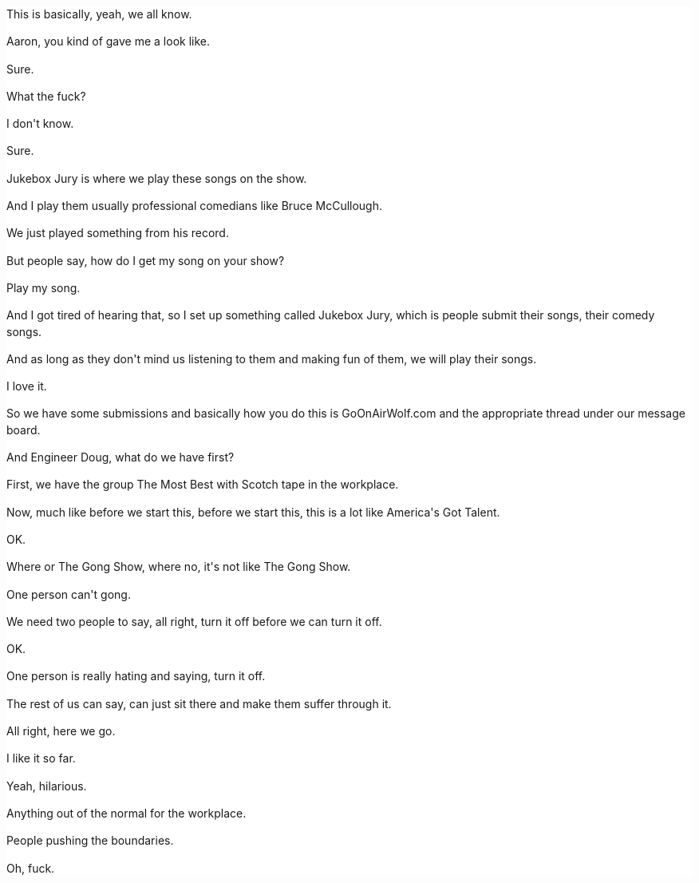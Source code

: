 This is basically, yeah, we all know.

Aaron, you kind of gave me a look like.

Sure.

What the fuck?

I don't know.

Sure.

Jukebox Jury is where we play these songs on the show.

And I play them usually professional comedians like Bruce McCullough.

We just played something from his record.

But people say, how do I get my song on your show?

Play my song.

And I got tired of hearing that, so I set up something called Jukebox Jury, which is people submit their songs, their comedy songs.

And as long as they don't mind us listening to them and making fun of them, we will play their songs.

I love it.

So we have some submissions and basically how you do this is GoOnAirWolf.com and the appropriate thread under our message board.

And Engineer Doug, what do we have first?

First, we have the group The Most Best with Scotch tape in the workplace.

Now, much like before we start this, before we start this, this is a lot like America's Got Talent.

OK.

Where or The Gong Show, where no, it's not like The Gong Show.

One person can't gong.

We need two people to say, all right, turn it off before we can turn it off.

OK.

One person is really hating and saying, turn it off.

The rest of us can say, can just sit there and make them suffer through it.

All right, here we go.

I like it so far.

Yeah, hilarious.

Anything out of the normal for the workplace.

People pushing the boundaries.

Oh, fuck.
